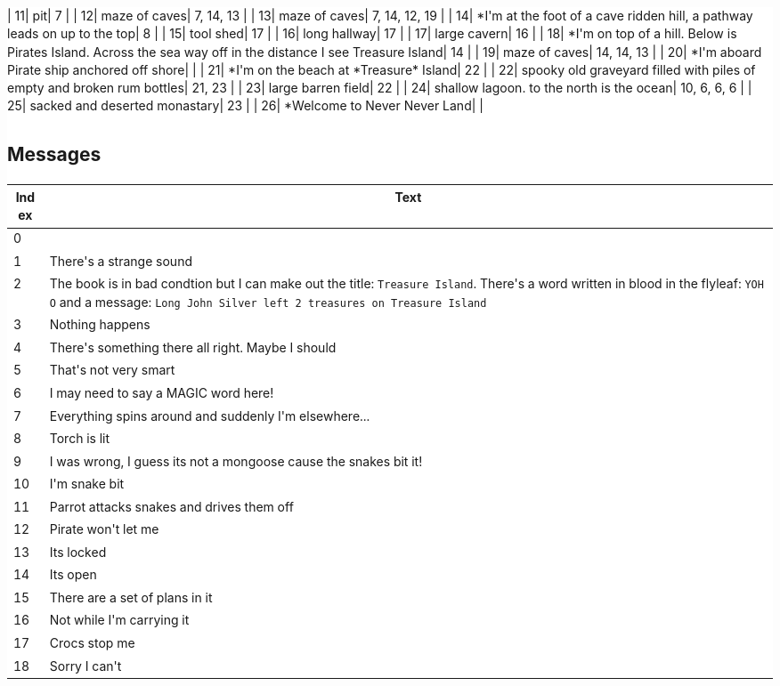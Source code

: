 | 11| pit| 7 |
| 12| maze of caves| 7, 14, 13 |
| 13| maze of caves| 7, 14, 12, 19 |
| 14| \*I'm at the foot of a cave ridden hill, a pathway leads on up to the top| 8 |
| 15| tool shed| 17 |
| 16| long hallway| 17 |
| 17| large cavern| 16 |
| 18| \*I'm on top of a hill\. Below is Pirates Island\. Across the sea way off in the distance I see Treasure Island| 14 |
| 19| maze of caves| 14, 14, 13 |
| 20| \*I'm aboard Pirate ship anchored off shore|  |
| 21| \*I'm on the beach at \*Treasure\* Island| 22 |
| 22| spooky old graveyard filled with piles of empty and broken rum bottles| 21, 23 |
| 23| large barren field| 22 |
| 24| shallow lagoon\. to the north is the ocean| 10, 6, 6, 6 |
| 25| sacked and deserted monastary| 23 |
| 26| \*Welcome to Never Never Land|  |
## Messages
| Index| Text |
| -----| ---- |
| 0|  |
| 1| There's a strange sound |
| 2| The book is in bad condtion but I can make out the title: `Treasure Island`\. There's a word written in blood in the flyleaf: `YOHO` and a message:  `Long John Silver left 2 treasures on Treasure Island` |
| 3| Nothing happens |
| 4| There's something there all right\. Maybe I should |
| 5| That's not very smart |
| 6| I may need to say a MAGIC word here\! |
| 7| Everything spins around and suddenly I'm elsewhere\.\.\. |
| 8| Torch is lit |
| 9| I was wrong, I guess its not a mongoose cause the snakes bit it\! |
| 10| I'm snake bit |
| 11| Parrot attacks snakes and drives them off |
| 12| Pirate won't let me |
| 13| Its locked |
| 14| Its open |
| 15| There are a set of plans in it |
| 16| Not while I'm carrying it |
| 17| Crocs stop me |
| 18| Sorry I can't |